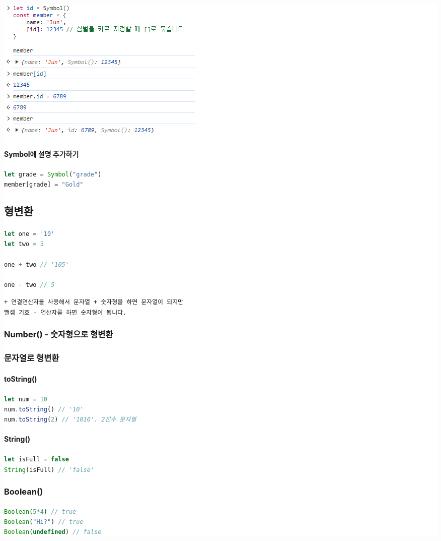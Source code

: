 ![심벌](./readmeImg/심벌.PNG)

#### Symbol에 설명 추가하기
```js
let grade = Symbol("grade")
member[grade] = "Gold"
```

## 형변환
```js
let one = '10'
let two = 5

one + two // '105'

one - two // 5
```
```
+ 연결연산자를 사용해서 문자열 + 숫자형을 하면 문자열이 되지만
뺄셈 기호 - 연산자를 하면 숫자형이 됩니다.
```

### Number() - 숫자형으로 형변환
### 문자열로 형변환
#### toString()
```js
let num = 10
num.toString() // '10'
num.toString(2) // '1010'. 2진수 문자열
```

#### String()
```js
let isFull = false
String(isFull) // 'false'
```

### Boolean()
```js
Boolean(5*4) // true
Boolean("Hi?") // true
Boolean(undefined) // false
```

